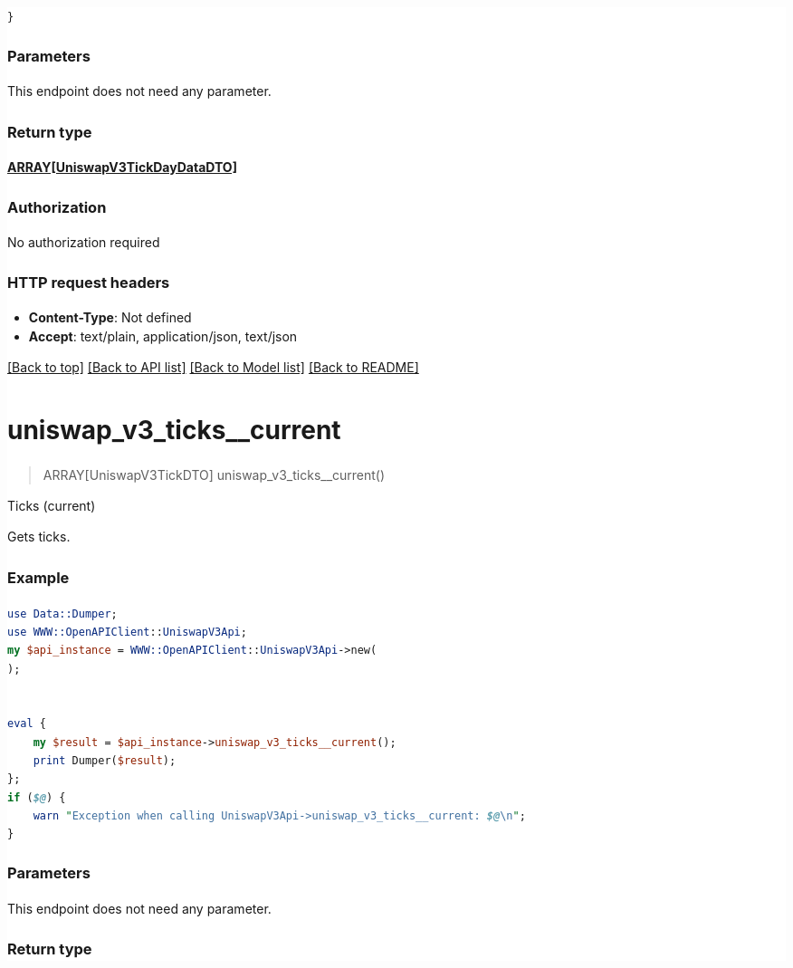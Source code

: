 ```perl
}
```

### Parameters
This endpoint does not need any parameter.

### Return type

[**ARRAY[UniswapV3TickDayDataDTO]**](UniswapV3TickDayDataDTO.md)

### Authorization

No authorization required

### HTTP request headers

 - **Content-Type**: Not defined
 - **Accept**: text/plain, application/json, text/json

[[Back to top]](#) [[Back to API list]](../README.md#documentation-for-api-endpoints) [[Back to Model list]](../README.md#documentation-for-models) [[Back to README]](../README.md)

# **uniswap_v3_ticks__current**
> ARRAY[UniswapV3TickDTO] uniswap_v3_ticks__current()

Ticks (current)

Gets ticks.

### Example
```perl
use Data::Dumper;
use WWW::OpenAPIClient::UniswapV3Api;
my $api_instance = WWW::OpenAPIClient::UniswapV3Api->new(
);


eval {
    my $result = $api_instance->uniswap_v3_ticks__current();
    print Dumper($result);
};
if ($@) {
    warn "Exception when calling UniswapV3Api->uniswap_v3_ticks__current: $@\n";
}
```

### Parameters
This endpoint does not need any parameter.

### Return type
